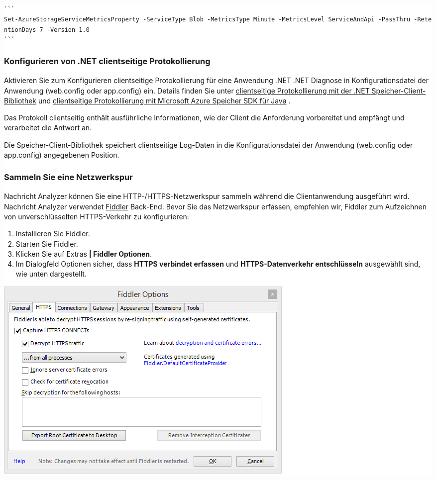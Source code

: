     ```
    Set-AzureStorageServiceMetricsProperty -ServiceType Blob -MetricsType Minute -MetricsLevel ServiceAndApi -PassThru -RetentionDays 7 -Version 1.0 
    ```

### <a name="configure-net-client-side-logging"></a>Konfigurieren von .NET clientseitige Protokollierung

Aktivieren Sie zum Konfigurieren clientseitige Protokollierung für eine Anwendung .NET .NET Diagnose in Konfigurationsdatei der Anwendung (web.config oder app.config) ein. Details finden Sie unter [clientseitige Protokollierung mit der .NET Speicher-Client-Bibliothek](http://msdn.microsoft.com/library/azure/dn782839.aspx) und [clientseitige Protokollierung mit Microsoft Azure Speicher SDK für Java](http://msdn.microsoft.com/library/azure/dn782844.aspx) .

Das Protokoll clientseitig enthält ausführliche Informationen, wie der Client die Anforderung vorbereitet und empfängt und verarbeitet die Antwort an.

Die Speicher-Client-Bibliothek speichert clientseitige Log-Daten in die Konfigurationsdatei der Anwendung (web.config oder app.config) angegebenen Position. 

### <a name="collect-a-network-trace"></a>Sammeln Sie eine Netzwerkspur

Nachricht Analyzer können Sie eine HTTP-/HTTPS-Netzwerkspur sammeln während die Clientanwendung ausgeführt wird. Nachricht Analyzer verwendet [Fiddler](http://www.telerik.com/fiddler) Back-End. Bevor Sie das Netzwerkspur erfassen, empfehlen wir, Fiddler zum Aufzeichnen von unverschlüsselten HTTPS-Verkehr zu konfigurieren:

1. Installieren Sie [Fiddler](http://www.telerik.com/download/fiddler).
2. Starten Sie Fiddler.
2. Klicken Sie auf Extras **| Fiddler Optionen**.
3. Im Dialogfeld Optionen sicher, dass **HTTPS verbindet erfassen** und **HTTPS-Datenverkehr entschlüsseln** ausgewählt sind, wie unten dargestellt.

![Konfigurieren von Fiddler-Optionen](./media/storage-e2e-troubleshooting-classic-portal/fiddler-options-1.png)
